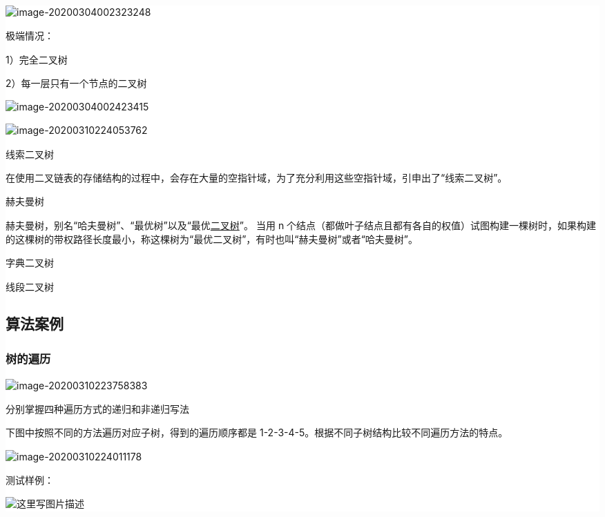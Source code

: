 ![image-20200304002323248](C:\Users\张秦\AppData\Roaming\Typora\typora-user-images\image-20200304002323248.png)

极端情况：

1）完全二叉树

2）每一层只有一个节点的二叉树

![image-20200304002423415](C:\Users\张秦\AppData\Roaming\Typora\typora-user-images\image-20200304002423415.png)

![image-20200310224053762](C:\Users\张秦\AppData\Roaming\Typora\typora-user-images\image-20200310224053762.png)







线索二叉树

在使用二叉链表的存储结构的过程中，会存在大量的空指针域，为了充分利用这些空指针域，引申出了“线索二叉树”。



赫夫曼树

赫夫曼树，别名“哈夫曼树”、“最优树”以及“最优[二叉树](http://c.biancheng.net/view/3384.html)”。 当用 n 个结点（都做叶子结点且都有各自的权值）试图构建一棵树时，如果构建的这棵树的带权路径长度最小，称这棵树为“最优二叉树”，有时也叫“赫夫曼树”或者“哈夫曼树”。





字典二叉树



线段二叉树





## 算法案例



### 树的遍历

![image-20200310223758383](C:\Users\张秦\AppData\Roaming\Typora\typora-user-images\image-20200310223758383.png)



分别掌握四种遍历方式的递归和非递归写法

下图中按照不同的方法遍历对应子树，得到的遍历顺序都是 1-2-3-4-5。根据不同子树结构比较不同遍历方法的特点。

![image-20200310224011178](C:\Users\张秦\AppData\Roaming\Typora\typora-user-images\image-20200310224011178.png)



测试样例：

![这里写图片描述](https://img-blog.csdn.net/2018030323375236?watermark/2/text/aHR0cDovL2Jsb2cuY3Nkbi5uZXQvdTAxNDI5MTQ5Nw==/font/5a6L5L2T/fontsize/400/fill/I0JBQkFCMA==/dissolve/70)
